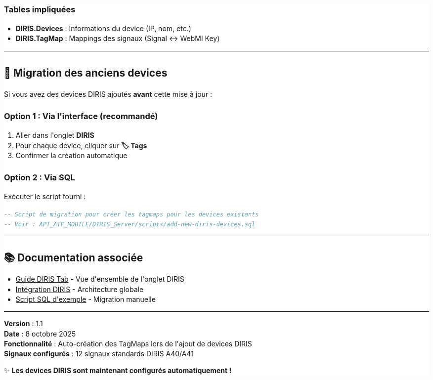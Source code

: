 ### Tables impliquées

- **DIRIS.Devices** : Informations du device (IP, nom, etc.)
- **DIRIS.TagMap** : Mappings des signaux (Signal ↔ WebMI Key)

---

## 🔄 Migration des anciens devices

Si vous avez des devices DIRIS ajoutés **avant** cette mise à jour :

### Option 1 : Via l'interface (recommandé)

1. Aller dans l'onglet **DIRIS**
2. Pour chaque device, cliquer sur **🏷️ Tags**
3. Confirmer la création automatique

### Option 2 : Via SQL

Exécuter le script fourni :
```sql
-- Script de migration pour créer les tagmaps pour les devices existants
-- Voir : API_ATF_MOBILE/DIRIS_Server/scripts/add-new-diris-devices.sql
```

---

## 📚 Documentation associée

- [Guide DIRIS Tab](DIRIS_TAB.md) - Vue d'ensemble de l'onglet DIRIS
- [Intégration DIRIS](../INTEGRATION_DIRIS.md) - Architecture globale
- [Script SQL d'exemple](../DIRIS_Server/scripts/add-new-diris-devices.sql) - Migration manuelle

---

**Version** : 1.1  
**Date** : 8 octobre 2025  
**Fonctionnalité** : Auto-création des TagMaps lors de l'ajout de devices DIRIS  
**Signaux configurés** : 12 signaux standards DIRIS A40/A41

✨ **Les devices DIRIS sont maintenant configurés automatiquement !**

